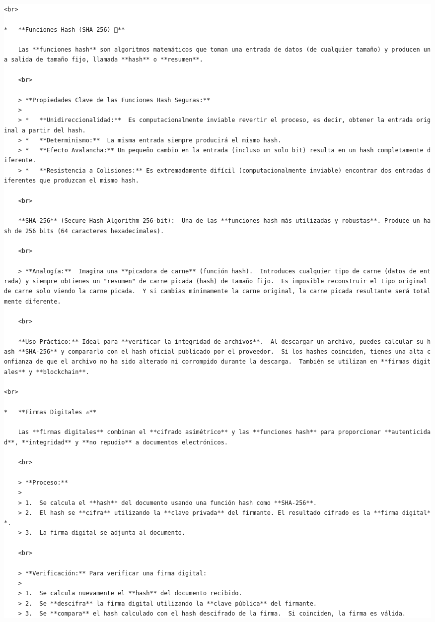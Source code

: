     <br>

    *   **Funciones Hash (SHA-256) 🧮**

        Las **funciones hash** son algoritmos matemáticos que toman una entrada de datos (de cualquier tamaño) y producen una salida de tamaño fijo, llamada **hash** o **resumen**.

        <br>

        > **Propiedades Clave de las Funciones Hash Seguras:**
        >
        > *   **Unidireccionalidad:**  Es computacionalmente inviable revertir el proceso, es decir, obtener la entrada original a partir del hash.
        > *   **Determinismo:**  La misma entrada siempre producirá el mismo hash.
        > *   **Efecto Avalancha:** Un pequeño cambio en la entrada (incluso un solo bit) resulta en un hash completamente diferente.
        > *   **Resistencia a Colisiones:** Es extremadamente difícil (computacionalmente inviable) encontrar dos entradas diferentes que produzcan el mismo hash.

        <br>

        **SHA-256** (Secure Hash Algorithm 256-bit):  Una de las **funciones hash más utilizadas y robustas**. Produce un hash de 256 bits (64 caracteres hexadecimales).

        <br>

        > **Analogía:**  Imagina una **picadora de carne** (función hash).  Introduces cualquier tipo de carne (datos de entrada) y siempre obtienes un "resumen" de carne picada (hash) de tamaño fijo.  Es imposible reconstruir el tipo original de carne solo viendo la carne picada.  Y si cambias mínimamente la carne original, la carne picada resultante será totalmente diferente.

        <br>

        **Uso Práctico:** Ideal para **verificar la integridad de archivos**.  Al descargar un archivo, puedes calcular su hash **SHA-256** y compararlo con el hash oficial publicado por el proveedor.  Si los hashes coinciden, tienes una alta confianza de que el archivo no ha sido alterado ni corrompido durante la descarga.  También se utilizan en **firmas digitales** y **blockchain**.

    <br>

    *   **Firmas Digitales ✍️**

        Las **firmas digitales** combinan el **cifrado asimétrico** y las **funciones hash** para proporcionar **autenticidad**, **integridad** y **no repudio** a documentos electrónicos.

        <br>

        > **Proceso:**
        >
        > 1.  Se calcula el **hash** del documento usando una función hash como **SHA-256**.
        > 2.  El hash se **cifra** utilizando la **clave privada** del firmante. El resultado cifrado es la **firma digital**.
        > 3.  La firma digital se adjunta al documento.

        <br>

        > **Verificación:** Para verificar una firma digital:
        >
        > 1.  Se calcula nuevamente el **hash** del documento recibido.
        > 2.  Se **descifra** la firma digital utilizando la **clave pública** del firmante.
        > 3.  Se **compara** el hash calculado con el hash descifrado de la firma.  Si coinciden, la firma es válida.
